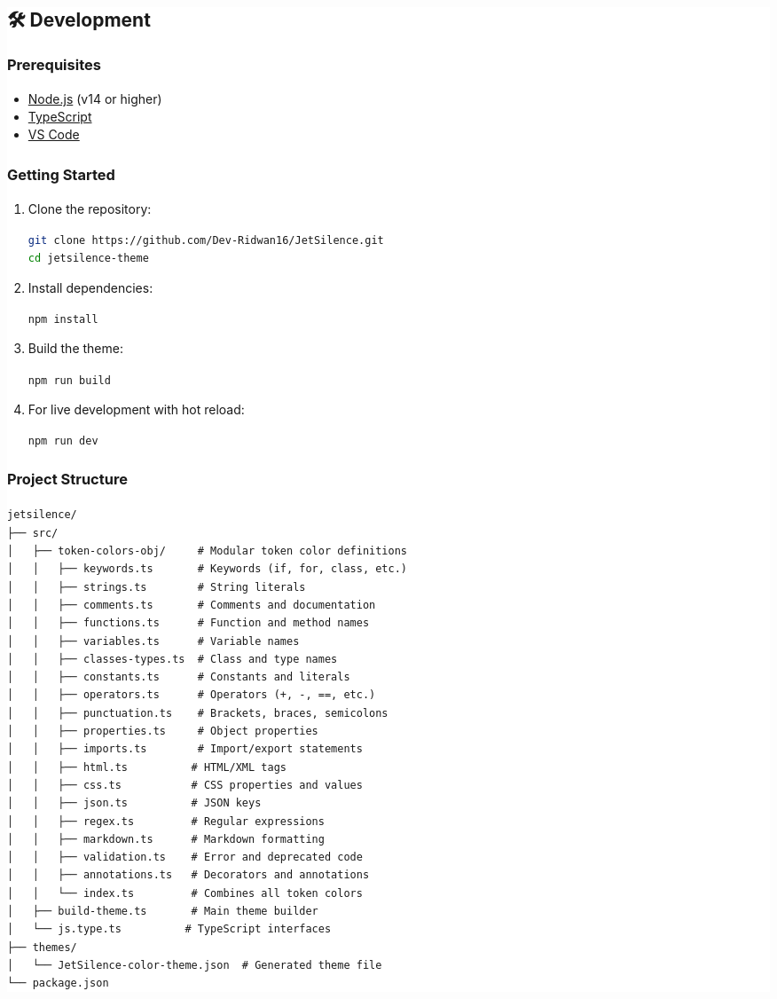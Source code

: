 ## 🛠️ Development

### Prerequisites

- [Node.js](https://nodejs.org/) (v14 or higher)
- [TypeScript](https://www.typescriptlang.org/)
- [VS Code](https://code.visualstudio.com/)

### Getting Started

1. Clone the repository:

   ```bash
   git clone https://github.com/Dev-Ridwan16/JetSilence.git
   cd jetsilence-theme
   ```

2. Install dependencies:

   ```bash
   npm install
   ```

3. Build the theme:

   ```bash
   npm run build
   ```

4. For live development with hot reload:
   ```bash
   npm run dev
   ```

### Project Structure

```
jetsilence/
├── src/
│   ├── token-colors-obj/     # Modular token color definitions
│   │   ├── keywords.ts       # Keywords (if, for, class, etc.)
│   │   ├── strings.ts        # String literals
│   │   ├── comments.ts       # Comments and documentation
│   │   ├── functions.ts      # Function and method names
│   │   ├── variables.ts      # Variable names
│   │   ├── classes-types.ts  # Class and type names
│   │   ├── constants.ts      # Constants and literals
│   │   ├── operators.ts      # Operators (+, -, ==, etc.)
│   │   ├── punctuation.ts    # Brackets, braces, semicolons
│   │   ├── properties.ts     # Object properties
│   │   ├── imports.ts        # Import/export statements
│   │   ├── html.ts          # HTML/XML tags
│   │   ├── css.ts           # CSS properties and values
│   │   ├── json.ts          # JSON keys
│   │   ├── regex.ts         # Regular expressions
│   │   ├── markdown.ts      # Markdown formatting
│   │   ├── validation.ts    # Error and deprecated code
│   │   ├── annotations.ts   # Decorators and annotations
│   │   └── index.ts         # Combines all token colors
│   ├── build-theme.ts       # Main theme builder
│   └── js.type.ts          # TypeScript interfaces
├── themes/
│   └── JetSilence-color-theme.json  # Generated theme file
└── package.json
```
